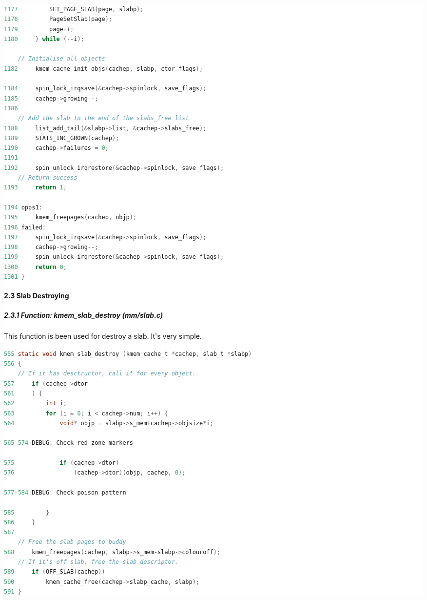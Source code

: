 ```C
1177         SET_PAGE_SLAB(page, slabp);
1178         PageSetSlab(page);
1179         page++;
1180     } while (--i);
    
    // Initialise all objects
1182     kmem_cache_init_objs(cachep, slabp, ctor_flags);
    
1184     spin_lock_irqsave(&cachep->spinlock, save_flags);
1185     cachep->growing--;
1186 
    // Add the slab to the end of the slabs_free list
1188     list_add_tail(&slabp->list, &cachep->slabs_free);
1189     STATS_INC_GROWN(cachep);
1190     cachep->failures = 0;
1191 
1192     spin_unlock_irqrestore(&cachep->spinlock, save_flags);
    // Return success
1193     return 1;

1194 opps1:
1195     kmem_freepages(cachep, objp);
1196 failed:
1197     spin_lock_irqsave(&cachep->spinlock, save_flags);
1198     cachep->growing--;
1199     spin_unlock_irqrestore(&cachep->spinlock, save_flags);
1300     return 0;
1301 }
```

#### 2.3 Slab Destroying

##### 2.3.1 Function: kmem_slab_destroy (mm/slab.c)

This function is been used for destroy a slab. It's very simple.

```C
555 static void kmem_slab_destroy (kmem_cache_t *cachep, slab_t *slabp)
556 {
    // If it has desctructor, call it for every object.
557     if (cachep->dtor
561     ) {
562         int i;
563         for (i = 0; i < cachep->num; i++) {
564             void* objp = slabp->s_mem+cachep->objsize*i;

565-574 DEBUG: Check red zone markers

575             if (cachep->dtor)
576                 (cachep->dtor)(objp, cachep, 0);

577-584 DEBUG: Check poison pattern

585         }
586     }
587 
    // Free the slab pages to buddy
588     kmem_freepages(cachep, slabp->s_mem-slabp->colouroff);
    // If it's off slab, free the slab descriptor.
589     if (OFF_SLAB(cachep))
590         kmem_cache_free(cachep->slabp_cache, slabp);
591 }
```
